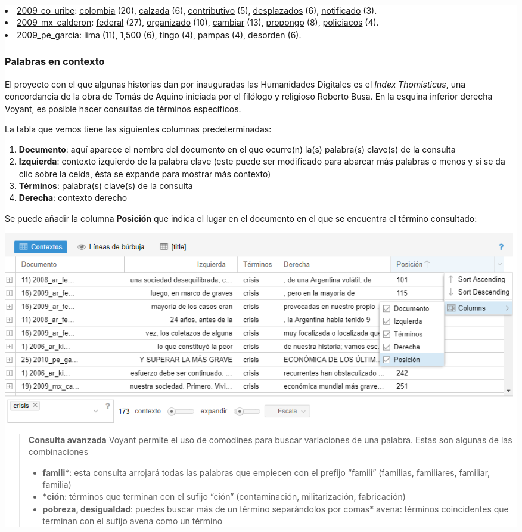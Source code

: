 <li><a href="https://voyant-tools.org/?corpus=77227f21c006f5ef083d820d77667627#">2009_co_uribe</a>:  <a href="https://voyant-tools.org/?corpus=77227f21c006f5ef083d820d77667627#">colombia</a>  (20),  <a href="https://voyant-tools.org/?corpus=77227f21c006f5ef083d820d77667627#">calzada</a>  (6),  <a href="https://voyant-tools.org/?corpus=77227f21c006f5ef083d820d77667627#">contributivo</a>  (5),  <a href="https://voyant-tools.org/?corpus=77227f21c006f5ef083d820d77667627#">desplazados</a>  (6),  <a href="https://voyant-tools.org/?corpus=77227f21c006f5ef083d820d77667627#">notificado</a>  (3).</li>
<li><a href="https://voyant-tools.org/?corpus=77227f21c006f5ef083d820d77667627#">2009_mx_calderon</a>:  <a href="https://voyant-tools.org/?corpus=77227f21c006f5ef083d820d77667627#">federal</a>  (27),  <a href="https://voyant-tools.org/?corpus=77227f21c006f5ef083d820d77667627#">organizado</a>  (10),  <a href="https://voyant-tools.org/?corpus=77227f21c006f5ef083d820d77667627#">cambiar</a>  (13),  <a href="https://voyant-tools.org/?corpus=77227f21c006f5ef083d820d77667627#">propongo</a>  (8),  <a href="https://voyant-tools.org/?corpus=77227f21c006f5ef083d820d77667627#">policiacos</a>  (4).</li>
<li><a href="https://voyant-tools.org/?corpus=77227f21c006f5ef083d820d77667627#">2009_pe_garcia</a>:  <a href="https://voyant-tools.org/?corpus=77227f21c006f5ef083d820d77667627#">lima</a>  (11),  <a href="https://voyant-tools.org/?corpus=77227f21c006f5ef083d820d77667627#">1,500</a>  (6),  <a href="https://voyant-tools.org/?corpus=77227f21c006f5ef083d820d77667627#">tingo</a>  (4),  <a href="https://voyant-tools.org/?corpus=77227f21c006f5ef083d820d77667627#">pampas</a>  (4),  <a href="https://voyant-tools.org/?corpus=77227f21c006f5ef083d820d77667627#">desorden</a>  (6).</li>
</ol>
<h3 id="palabras-en-contexto">Palabras en contexto</h3>
<p>El proyecto con el que algunas historias dan por inauguradas las Humanidades Digitales es el <em>Index Thomisticus</em>, una concordancia de la obra de Tomás de Aquino iniciada por el filólogo y religioso Roberto Busa. En la esquina inferior derecha Voyant, es posible hacer consultas de términos específicos.</p>
<p>La tabla que vemos tiene las siguientes columnas predeterminadas:</p>
<ol>
<li><strong>Documento</strong>: aquí aparece el nombre del documento en el que ocurre(n) la(s) palabra(s) clave(s)  de la consulta</li>
<li><strong>Izquierda</strong>: contexto izquierdo de la palabra clave (este puede ser modificado para abarcar más palabras o menos y si se da clic sobre la celda, ésta se expande para mostrar más contexto)</li>
<li><strong>Términos</strong>: palabra(s) clave(s) de la consulta</li>
<li><strong>Derecha</strong>: contexto derecho</li>
</ol>
<p>Se puede añadir la columna <strong>Posición</strong> que indica el lugar en el documento en el que se encuentra el término consultado:</p>
<p><img src="img/posicion.png" alt="Agregar columna de posición"></p>
<blockquote>
<p><strong>Consulta avanzada</strong> Voyant permite el uso de comodines para buscar variaciones de una palabra. Estas son algunas de las combinaciones</p>
<ul>
<li><strong>famili</strong>*: esta consulta arrojará todas las palabras que empiecen con el prefijo “famili” (familias, familiares, familiar, familia)</li>
<li>*<strong>ción</strong>: términos que terminan con el sufijo “ción” (contaminación, militarización, fabricación)</li>
<li><strong>pobreza, desigualdad</strong>: puedes buscar más de un término separándolos por comas* avena: términos coincidentes que terminan con el sufijo avena como un término<br>